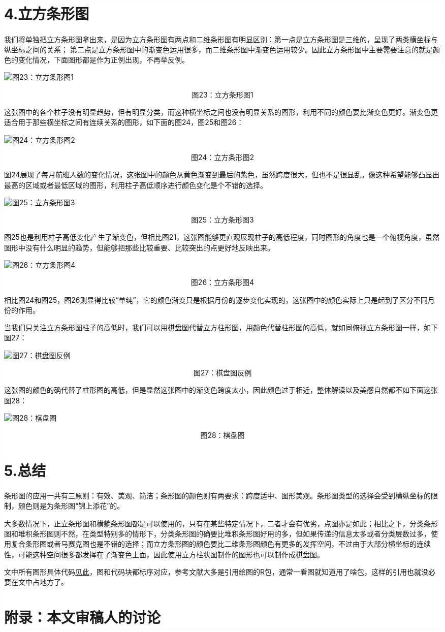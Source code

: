 # 4.立方条形图

我们将单独把立方条形图拿出来，是因为立方条形图有两点和二维条形图有明显区别：第一点是立方条形图是三维的，呈现了两类横坐标与纵坐标之间的关系；
第二点是立方条形图中的渐变色运用很多，而二维条形图中渐变色运用较少。因此立方条形图中主要需要注意的就是颜色的变化情况，下面图形都是作为正例出现，不再举反例。

<img width=70% alt="图23：立方条形图1" src="https://camo.githubusercontent.com/3b5e0b00f0d7c2425aaa9567869b5e41d426a0d4/687474703a2f2f7777772e637077617264656c6c2e636f6d2f77702d636f6e74656e742f75706c6f6164732f323031352f30382f6370775f636f6e746578745f7472616e73706172656e742e706e67">

<p style="text-align: center;">图23：立方条形图1</p>

这张图中的各个柱子没有明显趋势，但有明显分类，而这种横坐标之间也没有明显关系的图形，利用不同的颜色要比渐变色更好。渐变色更适合用于那些横坐标之间有连续关系的图形，如下面的图24，图25和图26：

<img width=70% alt="图24：立方条形图2" src="https://user-images.githubusercontent.com/12031874/31571727-ccb07184-b0ca-11e7-8583-ca6af4165087.png">

<p style="text-align: center;">图24：立方条形图2</p>

图24展现了每月航班人数的变化情况，这张图中的颜色从黄色渐变到最后的紫色，虽然跨度很大，但也不是很显乱。像这种希望能够凸显出最高的区域或者最低区域的图形，利用柱子高低顺序进行颜色变化是个不错的选择。

<img width=70% alt="图25：立方条形图3" src="https://user-images.githubusercontent.com/12031874/29819135-e7a3c4fc-8cf1-11e7-86c6-6aba140ff49f.png">

<p style="text-align: center;">图25：立方条形图3</p>

图25也是利用柱子高低变化产生了渐变色，但相比图21，这张图能够更直观展现柱子的高低程度，同时图形的角度也是一个俯视角度，虽然图形中没有什么明显的趋势，但能够把那些比较重要、比较突出的点更好地反映出来。

<img width=70% alt="图26：立方条形图4" src="https://user-images.githubusercontent.com/12031874/29818497-2c22c662-8cef-11e7-9c48-2b245d7d76f8.png">

<p style="text-align: center;">图26：立方条形图4</p>

相比图24和图25，图26则显得比较“单纯”，它的颜色渐变只是根据月份的逐步变化实现的，这张图中的颜色实际上只是起到了区分不同月份的作用。

当我们只关注立方条形图柱子的高低时，我们可以用棋盘图代替立方柱形图，用颜色代替柱形图的高低，就如同俯视立方条形图一样，如下图27：

<img width=70% alt="图27：棋盘图反例" src="https://user-images.githubusercontent.com/12031874/29750323-49f7f020-8b70-11e7-92a2-e542d381c33f.png">

<p style="text-align: center;">图27：棋盘图反例</p>

这张图的颜色的确代替了柱形图的高低，但是显然这张图中的渐变色跨度太小，因此颜色过于相近，整体解读以及美感自然都不如下面这张图28：

<img width=70% alt="图28：棋盘图" src="https://user-images.githubusercontent.com/12031874/29750324-4e1a69e4-8b70-11e7-8bc4-1e4593d3dd2d.png">

<p style="text-align: center;">图28：棋盘图</p>

# 5.总结

条形图的应用一共有三原则：有效、美观、简洁；条形图的颜色则有两要求：跨度适中、图形美观。条形图类型的选择会受到横纵坐标的限制，颜色则是为条形图“锦上添花”的。

大多数情况下，正立条形图和横躺条形图都是可以使用的，只有在某些特定情况下，二者才会有优劣，点图亦是如此；相比之下，分类条形图和堆积条形图则不然，在类型特别多的情形下，分类条形图的确要比堆积条形图好用的多，但如果传递的信息太多或者分类层数过多，使用复合条形图或者马赛克图也是不错的选择；而立方条形图的颜色要比二维条形图颜色有更多的发挥空间，不过由于大部分横坐标的连续性，可能这种空间很多都发挥在了渐变色上面，因此使用立方柱状图制作的图形也可以制作成棋盘图。

文中所有图形具体代码[见此](https://github.com/MikeLYX/bar-graph/blob/master/bar_code.R)，图和代码块都标序对应，参考文献大多是引用绘图的R包，通常一看图就知道用了啥包，这样的引用也就没必要在文中占地方了。

# 附录：本文审稿人的讨论
